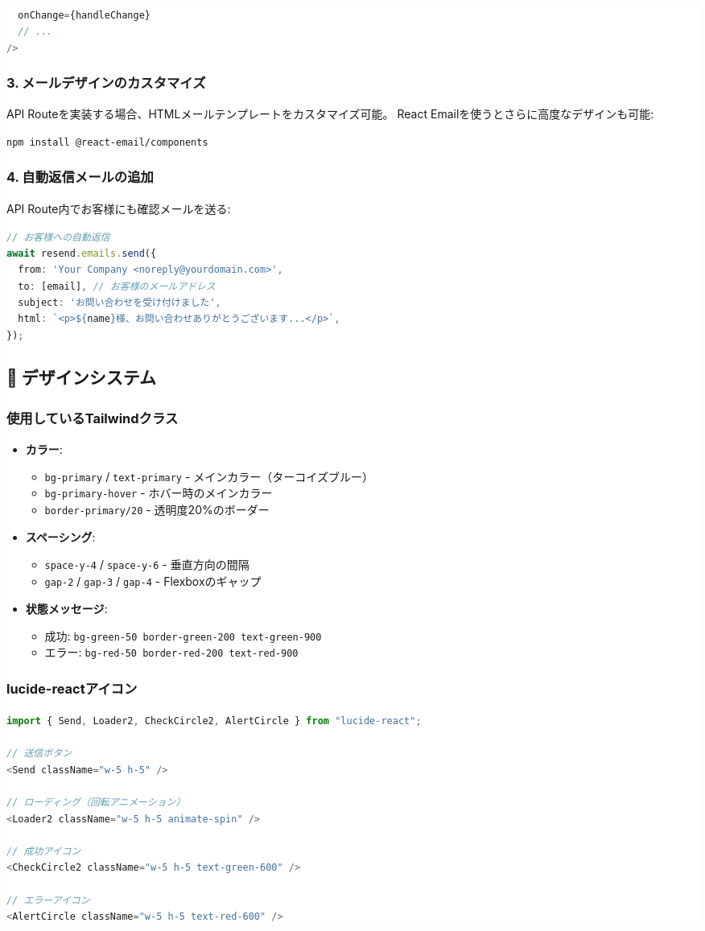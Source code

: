 ```typescript
  onChange={handleChange}
  // ...
/>
```

### 3. メールデザインのカスタマイズ

API Routeを実装する場合、HTMLメールテンプレートをカスタマイズ可能。
React Emailを使うとさらに高度なデザインも可能:

```bash
npm install @react-email/components
```

### 4. 自動返信メールの追加

API Route内でお客様にも確認メールを送る:

```typescript
// お客様への自動返信
await resend.emails.send({
  from: 'Your Company <noreply@yourdomain.com>',
  to: [email], // お客様のメールアドレス
  subject: 'お問い合わせを受け付けました',
  html: `<p>${name}様、お問い合わせありがとうございます...</p>`,
});
```

## 🎨 デザインシステム

### 使用しているTailwindクラス

- **カラー**:
  - `bg-primary` / `text-primary` - メインカラー（ターコイズブルー）
  - `bg-primary-hover` - ホバー時のメインカラー
  - `border-primary/20` - 透明度20%のボーダー

- **スペーシング**:
  - `space-y-4` / `space-y-6` - 垂直方向の間隔
  - `gap-2` / `gap-3` / `gap-4` - Flexboxのギャップ

- **状態メッセージ**:
  - 成功: `bg-green-50 border-green-200 text-green-900`
  - エラー: `bg-red-50 border-red-200 text-red-900`

### lucide-reactアイコン

```typescript
import { Send, Loader2, CheckCircle2, AlertCircle } from "lucide-react";

// 送信ボタン
<Send className="w-5 h-5" />

// ローディング（回転アニメーション）
<Loader2 className="w-5 h-5 animate-spin" />

// 成功アイコン
<CheckCircle2 className="w-5 h-5 text-green-600" />

// エラーアイコン
<AlertCircle className="w-5 h-5 text-red-600" />
```
